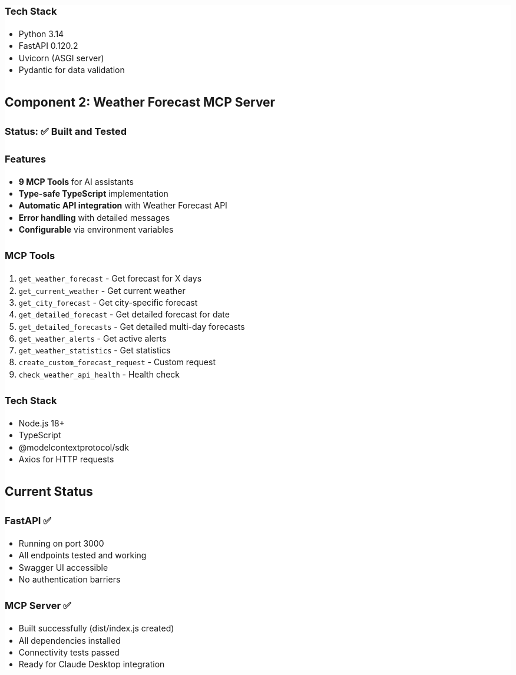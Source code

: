### Tech Stack
- Python 3.14
- FastAPI 0.120.2
- Uvicorn (ASGI server)
- Pydantic for data validation

## Component 2: Weather Forecast MCP Server

### Status: ✅ Built and Tested

### Features
- **9 MCP Tools** for AI assistants
- **Type-safe TypeScript** implementation
- **Automatic API integration** with Weather Forecast API
- **Error handling** with detailed messages
- **Configurable** via environment variables

### MCP Tools
1. `get_weather_forecast` - Get forecast for X days
2. `get_current_weather` - Get current weather
3. `get_city_forecast` - Get city-specific forecast
4. `get_detailed_forecast` - Get detailed forecast for date
5. `get_detailed_forecasts` - Get detailed multi-day forecasts
6. `get_weather_alerts` - Get active alerts
7. `get_weather_statistics` - Get statistics
8. `create_custom_forecast_request` - Custom request
9. `check_weather_api_health` - Health check

### Tech Stack
- Node.js 18+
- TypeScript
- @modelcontextprotocol/sdk
- Axios for HTTP requests

## Current Status

### FastAPI ✅
- Running on port 3000
- All endpoints tested and working
- Swagger UI accessible
- No authentication barriers

### MCP Server ✅
- Built successfully (dist/index.js created)
- All dependencies installed
- Connectivity tests passed
- Ready for Claude Desktop integration
